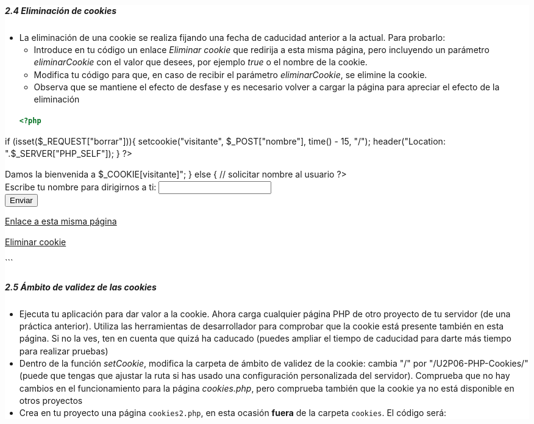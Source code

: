 ##### 2.4 Eliminación de cookies

* La eliminación de una cookie se realiza fijando una fecha de caducidad anterior a la actual. Para probarlo:
  * Introduce en tu código un enlace *Eliminar cookie* que redirija a esta misma página, pero incluyendo un parámetro *eliminarCookie* con el valor que desees, por ejemplo *true* o el nombre de la cookie.
  * Modifica tu código para que, en caso de recibir el parámetro *eliminarCookie*, se elimine la cookie.
  * Observa que se mantiene el efecto de desfase y es necesario volver a cargar la página para apreciar el efecto de la eliminación
  ```PHP
  <?php
if (isset($_REQUEST["borrar"])){
    setcookie("visitante", $_POST["nombre"], time() - 15, "/");
    header("Location: ".$_SERVER["PHP_SELF"]);
  }
?>
<html>
<head>
<title>Cookies</title>
<meta charset="UTF-8"/>
</head>
<body>
<?php
if(isset($_POST["enviar"])) {
	setcookie("visitante", $_POST["nombre"], time() - 15, "/");
	header("Location: ".$_SERVER["PHP_SELF"]);
}
if(isset($_COOKIE["visitante"])) {
	echo "<h2>Damos la bienvenida a $_COOKIE[visitante]</h2>";
}
else
{ // solicitar nombre al usuario
?>
<form action="<?php echo $_SERVER['PHP_SELF']?>" method="post">
    <label>Escribe tu nombre para dirigirnos a ti:</label>
    <input type="text" name="nombre"><br/>
    <input type="submit" value="Enviar" name="enviar">
</form>
<?php
}
?>
<p><a href="<?php echo $_SERVER['PHP_SELF']?>">Enlace a esta misma página</a></p>
<p><a href="<?php echo $_SERVER['PHP_SELF']?>?borrar=true">Eliminar cookie</a></p></body></html>
  ```

##### 2.5 Ámbito de validez de las cookies

* Ejecuta tu aplicación para dar valor a la cookie. Ahora carga cualquier página PHP de otro proyecto de tu servidor (de una práctica anterior). Utiliza las herramientas de desarrollador para comprobar que la cookie está presente también en esta página. Si no la ves, ten en cuenta que quizá ha caducado (puedes ampliar el tiempo de caducidad para darte más tiempo para realizar pruebas)
* Dentro de la función *setCookie*, modifica la carpeta de ámbito de validez de la cookie: cambia "/" por "/U2P06-PHP-Cookies/" (puede que tengas que ajustar la ruta si has usado una configuración personalizada del servidor). Comprueba que no hay cambios en el funcionamiento para la página *cookies.php*, pero comprueba también que la cookie ya no está disponible en otros proyectos
* Crea en tu proyecto una página `cookies2.php`, en esta ocasión **fuera** de la carpeta `cookies`. El código será:
